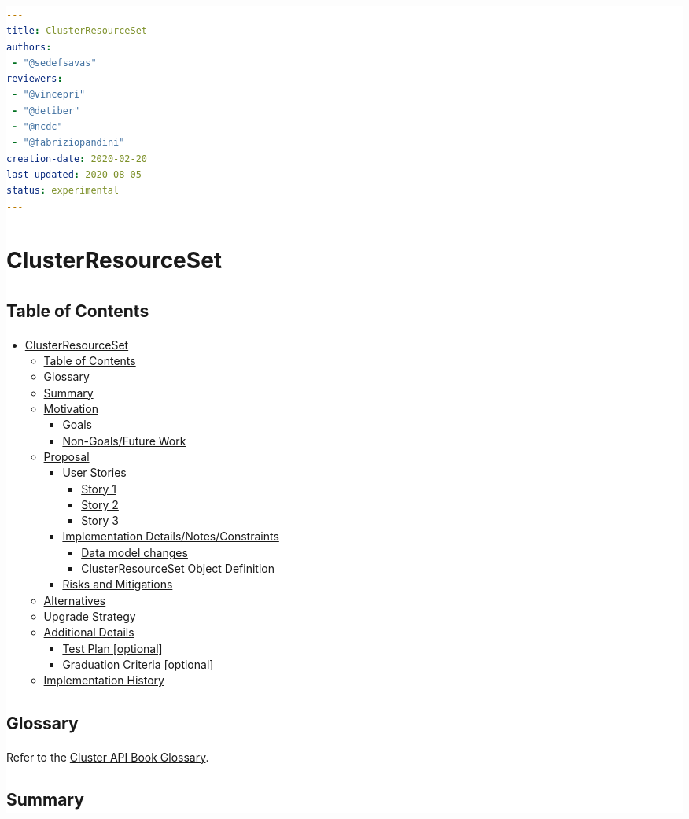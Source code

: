 ```yaml
---
title: ClusterResourceSet
authors:
 - "@sedefsavas"
reviewers:
 - "@vincepri"
 - "@detiber"
 - "@ncdc"
 - "@fabriziopandini"
creation-date: 2020-02-20
last-updated: 2020-08-05
status: experimental
---
```


# ClusterResourceSet

## Table of Contents
* [ClusterResourceSet](#clusterresourceset)
  * [Table of Contents](#table-of-contents)
  * [Glossary](#glossary)
  * [Summary](#summary)
  * [Motivation](#motivation)
     * [Goals](#goals)
     * [Non-Goals/Future Work](#non-goalsfuture-work)
  * [Proposal](#proposal)
     * [User Stories](#user-stories)
        * [Story 1](#story-1)
        * [Story 2](#story-2)
        * [Story 3](#story-3)
     * [Implementation Details/Notes/Constraints](#implementation-detailsnotesconstraints)
        * [Data model changes](#data-model-changes)
        * [ClusterResourceSet Object Definition](#clusterresourceset-object-definition)
     * [Risks and Mitigations](#risks-and-mitigations)
  * [Alternatives](#alternatives)
  * [Upgrade Strategy](#upgrade-strategy)
  * [Additional Details](#additional-details)
     * [Test Plan [optional]](#test-plan-optional)
     * [Graduation Criteria [optional]](#graduation-criteria-optional)
  * [Implementation History](#implementation-history)

  
## Glossary

Refer to the [Cluster API Book Glossary](https://cluster-api.sigs.k8s.io/reference/glossary.html).

## Summary


[community meeting]: https://docs.google.com/document/d/1fQNlqsDkvEggWFi51GVxOglL2P1Bvo2JhZlMhm2d-Co/edit
[CAEP Google Doc]: https://docs.google.com/document/d/1lWLGN66roMjXL49gKO6Dhwe7yzCnvgrCtjR9mu4rvPc/edit?ts=5eb07925#
[issue 2395]:  https://github.com/kubernetes-sigs/cluster-api/issues/2395
[POC]: https://github.com/sedefsavas/cluster-api/pull/3